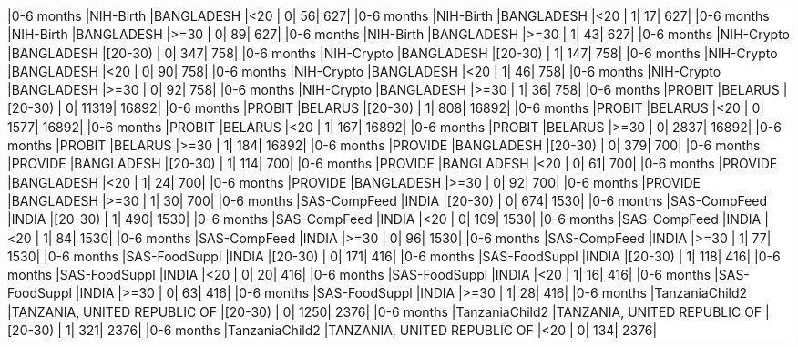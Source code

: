 |0-6 months  |NIH-Birth      |BANGLADESH                   |<20     |            0|     56|   627|
|0-6 months  |NIH-Birth      |BANGLADESH                   |<20     |            1|     17|   627|
|0-6 months  |NIH-Birth      |BANGLADESH                   |>=30    |            0|     89|   627|
|0-6 months  |NIH-Birth      |BANGLADESH                   |>=30    |            1|     43|   627|
|0-6 months  |NIH-Crypto     |BANGLADESH                   |[20-30) |            0|    347|   758|
|0-6 months  |NIH-Crypto     |BANGLADESH                   |[20-30) |            1|    147|   758|
|0-6 months  |NIH-Crypto     |BANGLADESH                   |<20     |            0|     90|   758|
|0-6 months  |NIH-Crypto     |BANGLADESH                   |<20     |            1|     46|   758|
|0-6 months  |NIH-Crypto     |BANGLADESH                   |>=30    |            0|     92|   758|
|0-6 months  |NIH-Crypto     |BANGLADESH                   |>=30    |            1|     36|   758|
|0-6 months  |PROBIT         |BELARUS                      |[20-30) |            0|  11319| 16892|
|0-6 months  |PROBIT         |BELARUS                      |[20-30) |            1|    808| 16892|
|0-6 months  |PROBIT         |BELARUS                      |<20     |            0|   1577| 16892|
|0-6 months  |PROBIT         |BELARUS                      |<20     |            1|    167| 16892|
|0-6 months  |PROBIT         |BELARUS                      |>=30    |            0|   2837| 16892|
|0-6 months  |PROBIT         |BELARUS                      |>=30    |            1|    184| 16892|
|0-6 months  |PROVIDE        |BANGLADESH                   |[20-30) |            0|    379|   700|
|0-6 months  |PROVIDE        |BANGLADESH                   |[20-30) |            1|    114|   700|
|0-6 months  |PROVIDE        |BANGLADESH                   |<20     |            0|     61|   700|
|0-6 months  |PROVIDE        |BANGLADESH                   |<20     |            1|     24|   700|
|0-6 months  |PROVIDE        |BANGLADESH                   |>=30    |            0|     92|   700|
|0-6 months  |PROVIDE        |BANGLADESH                   |>=30    |            1|     30|   700|
|0-6 months  |SAS-CompFeed   |INDIA                        |[20-30) |            0|    674|  1530|
|0-6 months  |SAS-CompFeed   |INDIA                        |[20-30) |            1|    490|  1530|
|0-6 months  |SAS-CompFeed   |INDIA                        |<20     |            0|    109|  1530|
|0-6 months  |SAS-CompFeed   |INDIA                        |<20     |            1|     84|  1530|
|0-6 months  |SAS-CompFeed   |INDIA                        |>=30    |            0|     96|  1530|
|0-6 months  |SAS-CompFeed   |INDIA                        |>=30    |            1|     77|  1530|
|0-6 months  |SAS-FoodSuppl  |INDIA                        |[20-30) |            0|    171|   416|
|0-6 months  |SAS-FoodSuppl  |INDIA                        |[20-30) |            1|    118|   416|
|0-6 months  |SAS-FoodSuppl  |INDIA                        |<20     |            0|     20|   416|
|0-6 months  |SAS-FoodSuppl  |INDIA                        |<20     |            1|     16|   416|
|0-6 months  |SAS-FoodSuppl  |INDIA                        |>=30    |            0|     63|   416|
|0-6 months  |SAS-FoodSuppl  |INDIA                        |>=30    |            1|     28|   416|
|0-6 months  |TanzaniaChild2 |TANZANIA, UNITED REPUBLIC OF |[20-30) |            0|   1250|  2376|
|0-6 months  |TanzaniaChild2 |TANZANIA, UNITED REPUBLIC OF |[20-30) |            1|    321|  2376|
|0-6 months  |TanzaniaChild2 |TANZANIA, UNITED REPUBLIC OF |<20     |            0|    134|  2376|